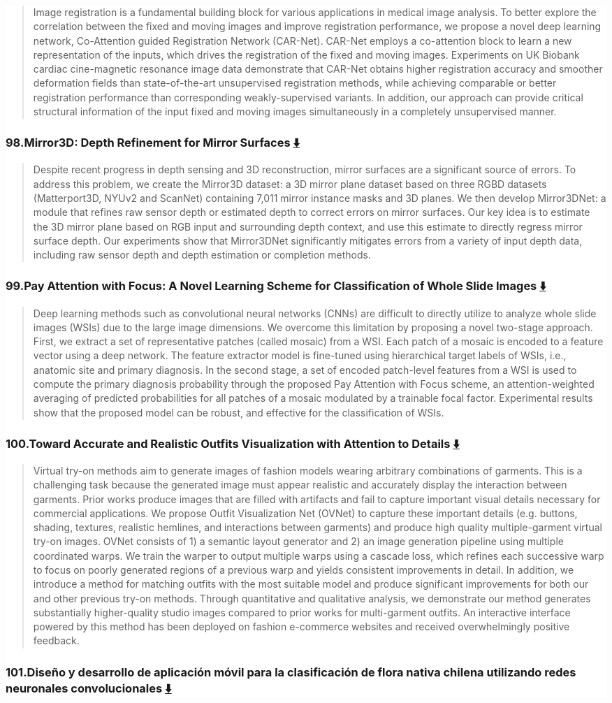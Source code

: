 >  Image registration is a fundamental building block for various applications in medical image analysis. To better explore the correlation between the fixed and moving images and improve registration performance, we propose a novel deep learning network, Co-Attention guided Registration Network (CAR-Net). CAR-Net employs a co-attention block to learn a new representation of the inputs, which drives the registration of the fixed and moving images. Experiments on UK Biobank cardiac cine-magnetic resonance image data demonstrate that CAR-Net obtains higher registration accuracy and smoother deformation fields than state-of-the-art unsupervised registration methods, while achieving comparable or better registration performance than corresponding weakly-supervised variants. In addition, our approach can provide critical structural information of the input fixed and moving images simultaneously in a completely unsupervised manner.      
### 98.Mirror3D: Depth Refinement for Mirror Surfaces  [ :arrow_down: ](https://arxiv.org/pdf/2106.06629.pdf)
>  Despite recent progress in depth sensing and 3D reconstruction, mirror surfaces are a significant source of errors. To address this problem, we create the Mirror3D dataset: a 3D mirror plane dataset based on three RGBD datasets (Matterport3D, NYUv2 and ScanNet) containing 7,011 mirror instance masks and 3D planes. We then develop Mirror3DNet: a module that refines raw sensor depth or estimated depth to correct errors on mirror surfaces. Our key idea is to estimate the 3D mirror plane based on RGB input and surrounding depth context, and use this estimate to directly regress mirror surface depth. Our experiments show that Mirror3DNet significantly mitigates errors from a variety of input depth data, including raw sensor depth and depth estimation or completion methods.      
### 99.Pay Attention with Focus: A Novel Learning Scheme for Classification of Whole Slide Images  [ :arrow_down: ](https://arxiv.org/pdf/2106.06623.pdf)
>  Deep learning methods such as convolutional neural networks (CNNs) are difficult to directly utilize to analyze whole slide images (WSIs) due to the large image dimensions. We overcome this limitation by proposing a novel two-stage approach. First, we extract a set of representative patches (called mosaic) from a WSI. Each patch of a mosaic is encoded to a feature vector using a deep network. The feature extractor model is fine-tuned using hierarchical target labels of WSIs, i.e., anatomic site and primary diagnosis. In the second stage, a set of encoded patch-level features from a WSI is used to compute the primary diagnosis probability through the proposed Pay Attention with Focus scheme, an attention-weighted averaging of predicted probabilities for all patches of a mosaic modulated by a trainable focal factor. Experimental results show that the proposed model can be robust, and effective for the classification of WSIs.      
### 100.Toward Accurate and Realistic Outfits Visualization with Attention to Details  [ :arrow_down: ](https://arxiv.org/pdf/2106.06593.pdf)
>  Virtual try-on methods aim to generate images of fashion models wearing arbitrary combinations of garments. This is a challenging task because the generated image must appear realistic and accurately display the interaction between garments. Prior works produce images that are filled with artifacts and fail to capture important visual details necessary for commercial applications. We propose Outfit Visualization Net (OVNet) to capture these important details (e.g. buttons, shading, textures, realistic hemlines, and interactions between garments) and produce high quality multiple-garment virtual try-on images. OVNet consists of 1) a semantic layout generator and 2) an image generation pipeline using multiple coordinated warps. We train the warper to output multiple warps using a cascade loss, which refines each successive warp to focus on poorly generated regions of a previous warp and yields consistent improvements in detail. In addition, we introduce a method for matching outfits with the most suitable model and produce significant improvements for both our and other previous try-on methods. Through quantitative and qualitative analysis, we demonstrate our method generates substantially higher-quality studio images compared to prior works for multi-garment outfits. An interactive interface powered by this method has been deployed on fashion e-commerce websites and received overwhelmingly positive feedback.      
### 101.Diseño y desarrollo de aplicación móvil para la clasificación de flora nativa chilena utilizando redes neuronales convolucionales  [ :arrow_down: ](https://arxiv.org/pdf/2106.06592.pdf)